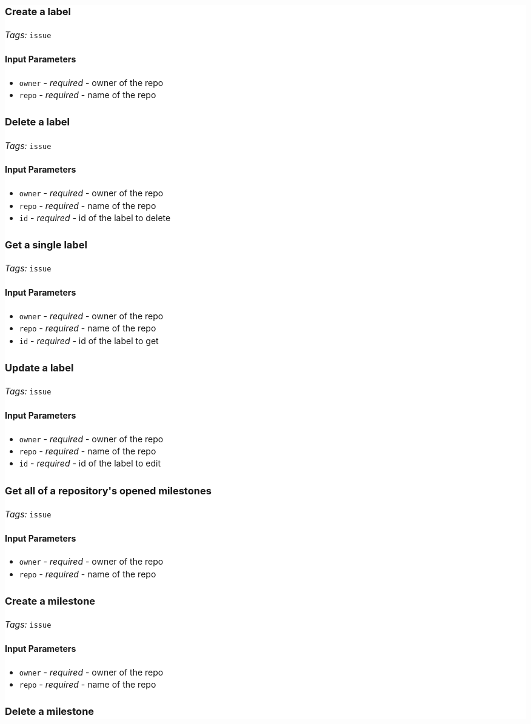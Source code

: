 ### Create a label

*Tags:* `issue`

#### Input Parameters
* `owner` - _required_ - owner of the repo
* `repo` - _required_ - name of the repo

### Delete a label

*Tags:* `issue`

#### Input Parameters
* `owner` - _required_ - owner of the repo
* `repo` - _required_ - name of the repo
* `id` - _required_ - id of the label to delete

### Get a single label

*Tags:* `issue`

#### Input Parameters
* `owner` - _required_ - owner of the repo
* `repo` - _required_ - name of the repo
* `id` - _required_ - id of the label to get

### Update a label

*Tags:* `issue`

#### Input Parameters
* `owner` - _required_ - owner of the repo
* `repo` - _required_ - name of the repo
* `id` - _required_ - id of the label to edit

### Get all of a repository's opened milestones

*Tags:* `issue`

#### Input Parameters
* `owner` - _required_ - owner of the repo
* `repo` - _required_ - name of the repo

### Create a milestone

*Tags:* `issue`

#### Input Parameters
* `owner` - _required_ - owner of the repo
* `repo` - _required_ - name of the repo

### Delete a milestone
